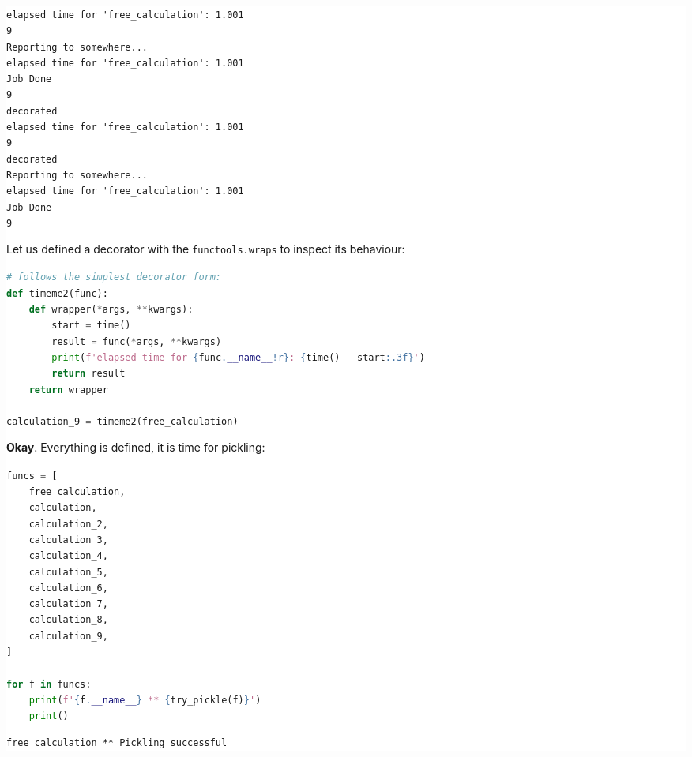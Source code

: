     elapsed time for 'free_calculation': 1.001
    9
    Reporting to somewhere...
    elapsed time for 'free_calculation': 1.001
    Job Done
    9
    decorated
    elapsed time for 'free_calculation': 1.001
    9
    decorated
    Reporting to somewhere...
    elapsed time for 'free_calculation': 1.001
    Job Done
    9


Let us defined a decorator with the `functools.wraps` to inspect its behaviour:


```python
# follows the simplest decorator form:
def timeme2(func):
    def wrapper(*args, **kwargs):
        start = time()
        result = func(*args, **kwargs)
        print(f'elapsed time for {func.__name__!r}: {time() - start:.3f}')
        return result
    return wrapper

calculation_9 = timeme2(free_calculation)
```

**Okay**. Everything is defined, it is time for pickling:


```python
funcs = [
    free_calculation,
    calculation,
    calculation_2,
    calculation_3,
    calculation_4,
    calculation_5,
    calculation_6,
    calculation_7,
    calculation_8,
    calculation_9,
]

for f in funcs:
    print(f'{f.__name__} ** {try_pickle(f)}')
    print()
```

    free_calculation ** Pickling successful
    